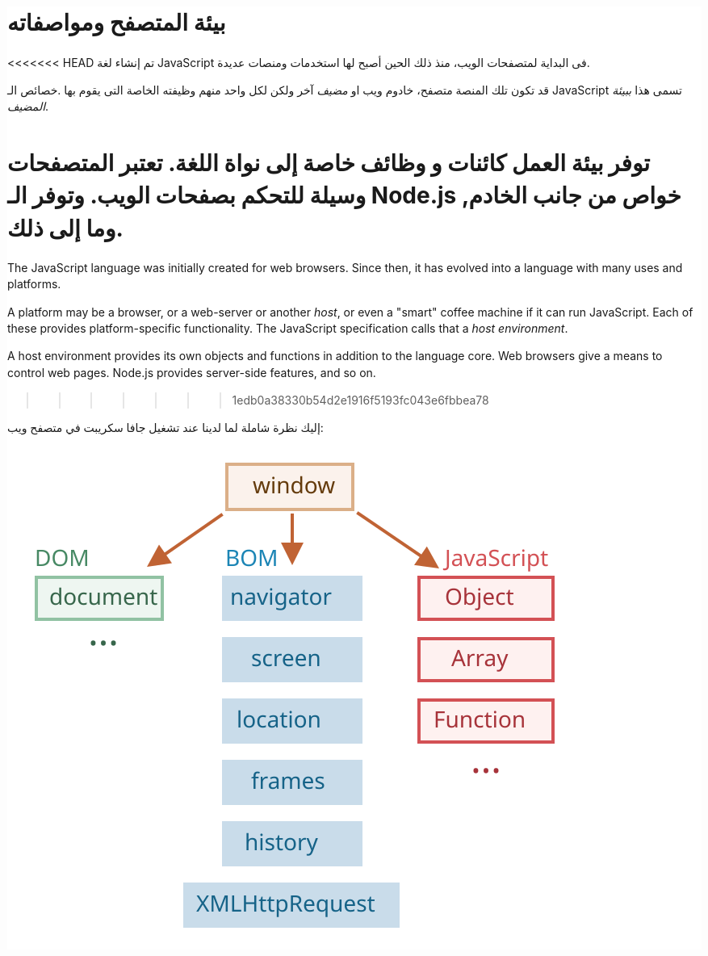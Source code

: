 # بيئة المتصفح ومواصفاته

<<<<<<< HEAD
تم إنشاء لغة JavaScript فى البداية لمتصفحات الويب، منذ ذلك الحين أصبح لها استخدمات ومنصات عديدة.

قد تكون تلك المنصة متصفح، خادوم ويب او *مضيف* آخر ولكن لكل واحد منهم وظيفته الخاصة التى يقوم بها .خصائص الـ JavaScript تسمى هذا *ببيئة المضيف*.

توفر بيئة العمل كائنات و وظائف خاصة إلى نواة اللغة. تعتبر المتصفحات وسيلة للتحكم بصفحات الويب. وتوفر الـ Node.js خواص من جانب الخادم, وما إلى ذلك.
=======
The JavaScript language was initially created for web browsers. Since then, it has evolved into a language with many uses and platforms.

A platform may be a browser, or a web-server or another *host*, or even a "smart" coffee machine if it can run JavaScript. Each of these provides platform-specific functionality. The JavaScript specification calls that a *host environment*.

A host environment provides its own objects and functions in addition to the language core. Web browsers give a means to control web pages. Node.js provides server-side features, and so on.
>>>>>>> 1edb0a38330b54d2e1916f5193fc043e6fbbea78

إليك نظرة شاملة لما لدينا عند تشغيل جافا سكريبت في متصفح ويب:

![](windowObjects.svg)
